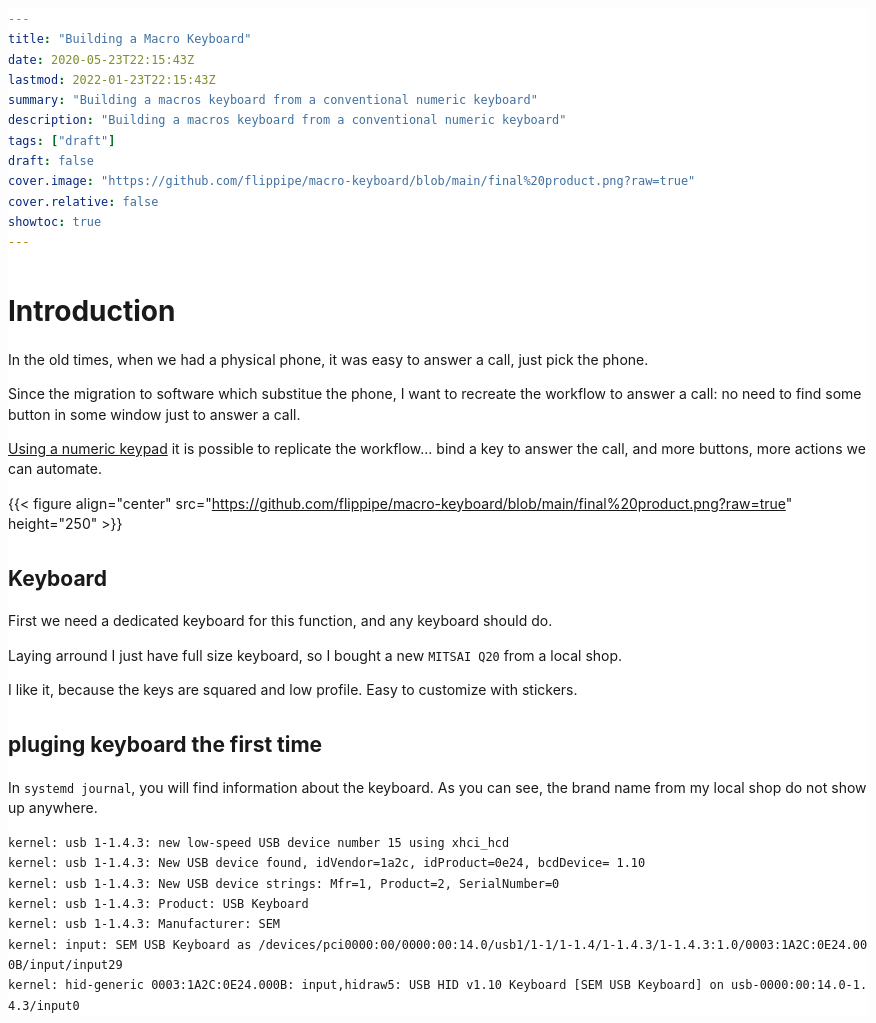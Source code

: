 ```yaml
---
title: "Building a Macro Keyboard"
date: 2020-05-23T22:15:43Z
lastmod: 2022-01-23T22:15:43Z
summary: "Building a macros keyboard from a conventional numeric keyboard"
description: "Building a macros keyboard from a conventional numeric keyboard"
tags: ["draft"]
draft: false
cover.image: "https://github.com/flippipe/macro-keyboard/blob/main/final%20product.png?raw=true"
cover.relative: false 
showtoc: true
---
```


# Introduction

In the old times, when we had a physical phone, it was easy to answer a call, just pick the phone.

Since the migration to software which substitue the phone, I want to recreate the workflow to answer a call: no need to find some button in some window just to answer a call.

[Using a numeric keypad](https://medium.com/@kenneth.skertchly/using-a-numeric-keypad-as-a-hotkey-pad-in-linux-6a487d624d75) it is possible to replicate the workflow... bind a key to answer the call, and more buttons, more actions we can automate.


{{< figure align="center" src="https://github.com/flippipe/macro-keyboard/blob/main/final%20product.png?raw=true" height="250" >}}

## Keyboard

First we need a dedicated keyboard for this function, and any keyboard should do.

Laying arround I just have full size keyboard, so I bought a new `MITSAI Q20` from a local shop.

I like it, because the keys are squared and low profile. Easy to customize with stickers.

## pluging keyboard the first time

In `systemd journal`, you will find information about the keyboard. As you can see, the brand name from my local shop do not show up anywhere. 

```
kernel: usb 1-1.4.3: new low-speed USB device number 15 using xhci_hcd
kernel: usb 1-1.4.3: New USB device found, idVendor=1a2c, idProduct=0e24, bcdDevice= 1.10
kernel: usb 1-1.4.3: New USB device strings: Mfr=1, Product=2, SerialNumber=0
kernel: usb 1-1.4.3: Product: USB Keyboard
kernel: usb 1-1.4.3: Manufacturer: SEM
kernel: input: SEM USB Keyboard as /devices/pci0000:00/0000:00:14.0/usb1/1-1/1-1.4/1-1.4.3/1-1.4.3:1.0/0003:1A2C:0E24.000B/input/input29
kernel: hid-generic 0003:1A2C:0E24.000B: input,hidraw5: USB HID v1.10 Keyboard [SEM USB Keyboard] on usb-0000:00:14.0-1.4.3/input0
```
